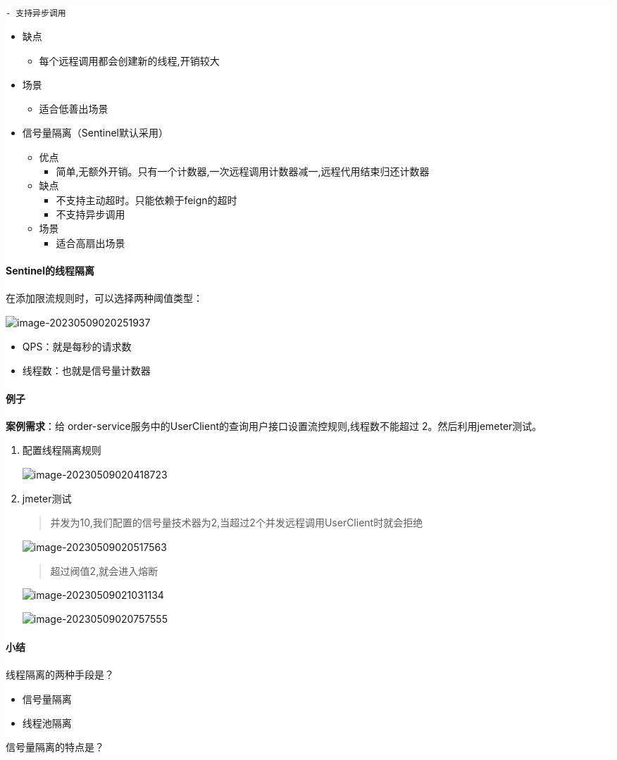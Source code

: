     - 支持异步调用

  - 缺点
    - 每个远程调用都会创建新的线程,开销较大

  - 场景
    - 适合低善出场景

- 信号量隔离（Sentinel默认采用）
  - 优点
    - 简单,无额外开销。只有一个计数器,一次远程调用计数器减一,远程代用结束归还计数器
  - 缺点
    - 不支持主动超时。只能依赖于feign的超时
    - 不支持异步调用
  - 场景
    - 适合高扇出场景



#### Sentinel的线程隔离

在添加限流规则时，可以选择两种阈值类型：

![image-20230509020251937](https://xiaochuang6.oss-cn-shanghai.aliyuncs.com/cloud/cloud_%E5%BE%AE%E6%9C%8D%E5%8A%A1%E4%BF%9D%E6%8A%A4/image-20230509020251937.png)

- QPS：就是每秒的请求数

- 线程数：也就是信号量计数器

#### 例子

**案例需求**：给 order-service服务中的UserClient的查询用户接口设置流控规则,线程数不能超过 2。然后利用jemeter测试。

1. 配置线程隔离规则

   ![image-20230509020418723](https://xiaochuang6.oss-cn-shanghai.aliyuncs.com/cloud/cloud_%E5%BE%AE%E6%9C%8D%E5%8A%A1%E4%BF%9D%E6%8A%A4/image-20230509020418723.png)

2. jmeter测试

   > 并发为10,我们配置的信号量技术器为2,当超过2个并发远程调用UserClient时就会拒绝

   ![image-20230509020517563](https://xiaochuang6.oss-cn-shanghai.aliyuncs.com/cloud/cloud_%E5%BE%AE%E6%9C%8D%E5%8A%A1%E4%BF%9D%E6%8A%A4/image-20230509020517563.png)

   > 超过阀值2,就会进入熔断

   ![image-20230509021031134](https://xiaochuang6.oss-cn-shanghai.aliyuncs.com/cloud/cloud_%E5%BE%AE%E6%9C%8D%E5%8A%A1%E4%BF%9D%E6%8A%A4/image-20230509021031134.png)

   ![image-20230509020757555](https://xiaochuang6.oss-cn-shanghai.aliyuncs.com/cloud/cloud_%E5%BE%AE%E6%9C%8D%E5%8A%A1%E4%BF%9D%E6%8A%A4/image-20230509020757555.png)

#### 小结

线程隔离的两种手段是？

- 信号量隔离

- 线程池隔离

信号量隔离的特点是？
